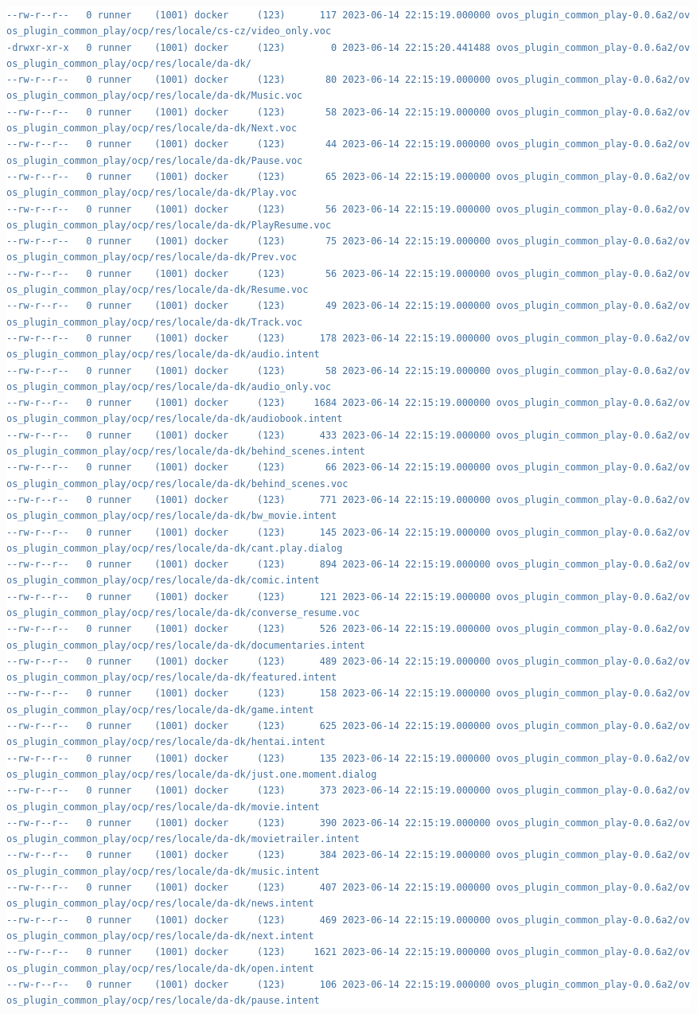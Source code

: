 ```diff
--rw-r--r--   0 runner    (1001) docker     (123)      117 2023-06-14 22:15:19.000000 ovos_plugin_common_play-0.0.6a2/ovos_plugin_common_play/ocp/res/locale/cs-cz/video_only.voc
-drwxr-xr-x   0 runner    (1001) docker     (123)        0 2023-06-14 22:15:20.441488 ovos_plugin_common_play-0.0.6a2/ovos_plugin_common_play/ocp/res/locale/da-dk/
--rw-r--r--   0 runner    (1001) docker     (123)       80 2023-06-14 22:15:19.000000 ovos_plugin_common_play-0.0.6a2/ovos_plugin_common_play/ocp/res/locale/da-dk/Music.voc
--rw-r--r--   0 runner    (1001) docker     (123)       58 2023-06-14 22:15:19.000000 ovos_plugin_common_play-0.0.6a2/ovos_plugin_common_play/ocp/res/locale/da-dk/Next.voc
--rw-r--r--   0 runner    (1001) docker     (123)       44 2023-06-14 22:15:19.000000 ovos_plugin_common_play-0.0.6a2/ovos_plugin_common_play/ocp/res/locale/da-dk/Pause.voc
--rw-r--r--   0 runner    (1001) docker     (123)       65 2023-06-14 22:15:19.000000 ovos_plugin_common_play-0.0.6a2/ovos_plugin_common_play/ocp/res/locale/da-dk/Play.voc
--rw-r--r--   0 runner    (1001) docker     (123)       56 2023-06-14 22:15:19.000000 ovos_plugin_common_play-0.0.6a2/ovos_plugin_common_play/ocp/res/locale/da-dk/PlayResume.voc
--rw-r--r--   0 runner    (1001) docker     (123)       75 2023-06-14 22:15:19.000000 ovos_plugin_common_play-0.0.6a2/ovos_plugin_common_play/ocp/res/locale/da-dk/Prev.voc
--rw-r--r--   0 runner    (1001) docker     (123)       56 2023-06-14 22:15:19.000000 ovos_plugin_common_play-0.0.6a2/ovos_plugin_common_play/ocp/res/locale/da-dk/Resume.voc
--rw-r--r--   0 runner    (1001) docker     (123)       49 2023-06-14 22:15:19.000000 ovos_plugin_common_play-0.0.6a2/ovos_plugin_common_play/ocp/res/locale/da-dk/Track.voc
--rw-r--r--   0 runner    (1001) docker     (123)      178 2023-06-14 22:15:19.000000 ovos_plugin_common_play-0.0.6a2/ovos_plugin_common_play/ocp/res/locale/da-dk/audio.intent
--rw-r--r--   0 runner    (1001) docker     (123)       58 2023-06-14 22:15:19.000000 ovos_plugin_common_play-0.0.6a2/ovos_plugin_common_play/ocp/res/locale/da-dk/audio_only.voc
--rw-r--r--   0 runner    (1001) docker     (123)     1684 2023-06-14 22:15:19.000000 ovos_plugin_common_play-0.0.6a2/ovos_plugin_common_play/ocp/res/locale/da-dk/audiobook.intent
--rw-r--r--   0 runner    (1001) docker     (123)      433 2023-06-14 22:15:19.000000 ovos_plugin_common_play-0.0.6a2/ovos_plugin_common_play/ocp/res/locale/da-dk/behind_scenes.intent
--rw-r--r--   0 runner    (1001) docker     (123)       66 2023-06-14 22:15:19.000000 ovos_plugin_common_play-0.0.6a2/ovos_plugin_common_play/ocp/res/locale/da-dk/behind_scenes.voc
--rw-r--r--   0 runner    (1001) docker     (123)      771 2023-06-14 22:15:19.000000 ovos_plugin_common_play-0.0.6a2/ovos_plugin_common_play/ocp/res/locale/da-dk/bw_movie.intent
--rw-r--r--   0 runner    (1001) docker     (123)      145 2023-06-14 22:15:19.000000 ovos_plugin_common_play-0.0.6a2/ovos_plugin_common_play/ocp/res/locale/da-dk/cant.play.dialog
--rw-r--r--   0 runner    (1001) docker     (123)      894 2023-06-14 22:15:19.000000 ovos_plugin_common_play-0.0.6a2/ovos_plugin_common_play/ocp/res/locale/da-dk/comic.intent
--rw-r--r--   0 runner    (1001) docker     (123)      121 2023-06-14 22:15:19.000000 ovos_plugin_common_play-0.0.6a2/ovos_plugin_common_play/ocp/res/locale/da-dk/converse_resume.voc
--rw-r--r--   0 runner    (1001) docker     (123)      526 2023-06-14 22:15:19.000000 ovos_plugin_common_play-0.0.6a2/ovos_plugin_common_play/ocp/res/locale/da-dk/documentaries.intent
--rw-r--r--   0 runner    (1001) docker     (123)      489 2023-06-14 22:15:19.000000 ovos_plugin_common_play-0.0.6a2/ovos_plugin_common_play/ocp/res/locale/da-dk/featured.intent
--rw-r--r--   0 runner    (1001) docker     (123)      158 2023-06-14 22:15:19.000000 ovos_plugin_common_play-0.0.6a2/ovos_plugin_common_play/ocp/res/locale/da-dk/game.intent
--rw-r--r--   0 runner    (1001) docker     (123)      625 2023-06-14 22:15:19.000000 ovos_plugin_common_play-0.0.6a2/ovos_plugin_common_play/ocp/res/locale/da-dk/hentai.intent
--rw-r--r--   0 runner    (1001) docker     (123)      135 2023-06-14 22:15:19.000000 ovos_plugin_common_play-0.0.6a2/ovos_plugin_common_play/ocp/res/locale/da-dk/just.one.moment.dialog
--rw-r--r--   0 runner    (1001) docker     (123)      373 2023-06-14 22:15:19.000000 ovos_plugin_common_play-0.0.6a2/ovos_plugin_common_play/ocp/res/locale/da-dk/movie.intent
--rw-r--r--   0 runner    (1001) docker     (123)      390 2023-06-14 22:15:19.000000 ovos_plugin_common_play-0.0.6a2/ovos_plugin_common_play/ocp/res/locale/da-dk/movietrailer.intent
--rw-r--r--   0 runner    (1001) docker     (123)      384 2023-06-14 22:15:19.000000 ovos_plugin_common_play-0.0.6a2/ovos_plugin_common_play/ocp/res/locale/da-dk/music.intent
--rw-r--r--   0 runner    (1001) docker     (123)      407 2023-06-14 22:15:19.000000 ovos_plugin_common_play-0.0.6a2/ovos_plugin_common_play/ocp/res/locale/da-dk/news.intent
--rw-r--r--   0 runner    (1001) docker     (123)      469 2023-06-14 22:15:19.000000 ovos_plugin_common_play-0.0.6a2/ovos_plugin_common_play/ocp/res/locale/da-dk/next.intent
--rw-r--r--   0 runner    (1001) docker     (123)     1621 2023-06-14 22:15:19.000000 ovos_plugin_common_play-0.0.6a2/ovos_plugin_common_play/ocp/res/locale/da-dk/open.intent
--rw-r--r--   0 runner    (1001) docker     (123)      106 2023-06-14 22:15:19.000000 ovos_plugin_common_play-0.0.6a2/ovos_plugin_common_play/ocp/res/locale/da-dk/pause.intent
```